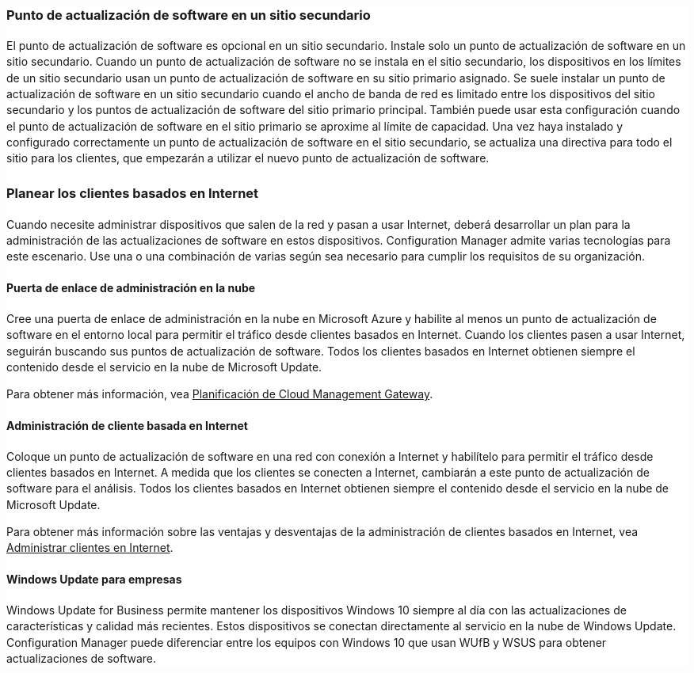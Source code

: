 
###  <a name="BKMK_SUPSecSite"></a> Punto de actualización de software en un sitio secundario  

El punto de actualización de software es opcional en un sitio secundario. Instale solo un punto de actualización de software en un sitio secundario. Cuando un punto de actualización de software no se instala en el sitio secundario, los dispositivos en los límites de un sitio secundario usan un punto de actualización de software en su sitio primario asignado. Se suele instalar un punto de actualización de software en un sitio secundario cuando el ancho de banda de red es limitado entre los dispositivos del sitio secundario y los puntos de actualización de software del sitio primario principal. También puede usar esta configuración cuando el punto de actualización de software en el sitio primario se aproxime al límite de capacidad. Una vez haya instalado y configurado correctamente un punto de actualización de software en el sitio secundario, se actualiza una directiva para todo el sitio para los clientes, que empezarán a utilizar el nuevo punto de actualización de software.  


### <a name="bkmk_internet-clients"></a> Planear los clientes basados en Internet

Cuando necesite administrar dispositivos que salen de la red y pasan a usar Internet, deberá desarrollar un plan para la administración de las actualizaciones de software en estos dispositivos. Configuration Manager admite varias tecnologías para este escenario. Use una o una combinación de varias según sea necesario para cumplir los requisitos de su organización.

#### <a name="cloud-management-gateway"></a>Puerta de enlace de administración en la nube
Cree una puerta de enlace de administración en la nube en Microsoft Azure y habilite al menos un punto de actualización de software en el entorno local para permitir el tráfico desde clientes basados en Internet. Cuando los clientes pasen a usar Internet, seguirán buscando sus puntos de actualización de software. Todos los clientes basados en Internet obtienen siempre el contenido desde el servicio en la nube de Microsoft Update. 

Para obtener más información, vea [Planificación de Cloud Management Gateway](/sccm/core/clients/manage/cmg/plan-cloud-management-gateway).  

#### <a name="internet-based-client-management"></a>Administración de cliente basada en Internet
Coloque un punto de actualización de software en una red con conexión a Internet y habilítelo para permitir el tráfico desde clientes basados en Internet. A medida que los clientes se conecten a Internet, cambiarán a este punto de actualización de software para el análisis. Todos los clientes basados en Internet obtienen siempre el contenido desde el servicio en la nube de Microsoft Update.

Para obtener más información sobre las ventajas y desventajas de la administración de clientes basados en Internet, vea [Administrar clientes en Internet](/sccm/core/clients/manage/manage-clients-internet).

#### <a name="windows-update-for-business"></a>Windows Update para empresas
Windows Update for Business permite mantener los dispositivos Windows 10 siempre al día con las actualizaciones de características y calidad más recientes. Estos dispositivos se conectan directamente al servicio en la nube de Windows Update. Configuration Manager puede diferenciar entre los equipos con Windows 10 que usan WUfB y WSUS para obtener actualizaciones de software.
